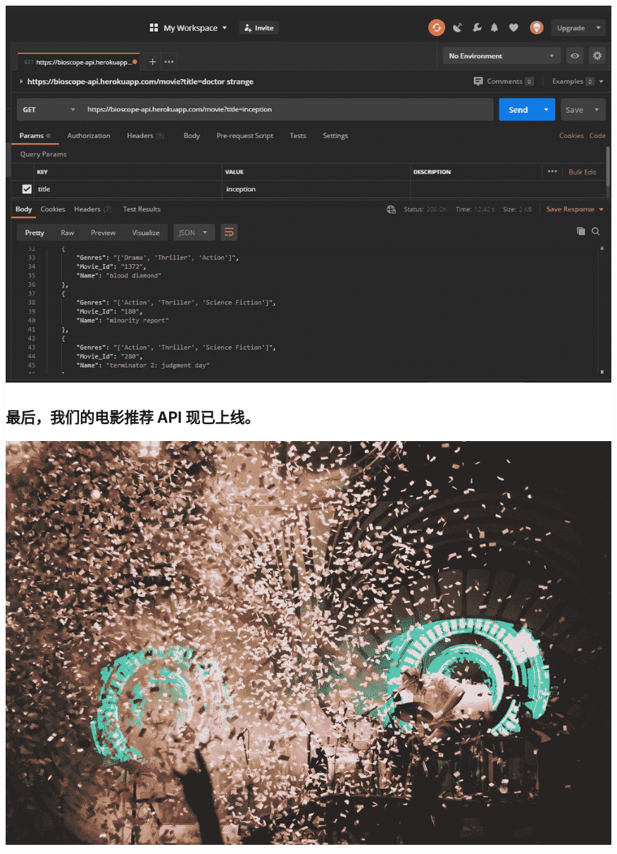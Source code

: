 **![](img/754c06d0a758316863e6f655d2529d81.png)**

## **最后，我们的电影推荐 API 现已上线。**

**![](img/ef73fdc12039b311f015924a2109e06f.png)**
